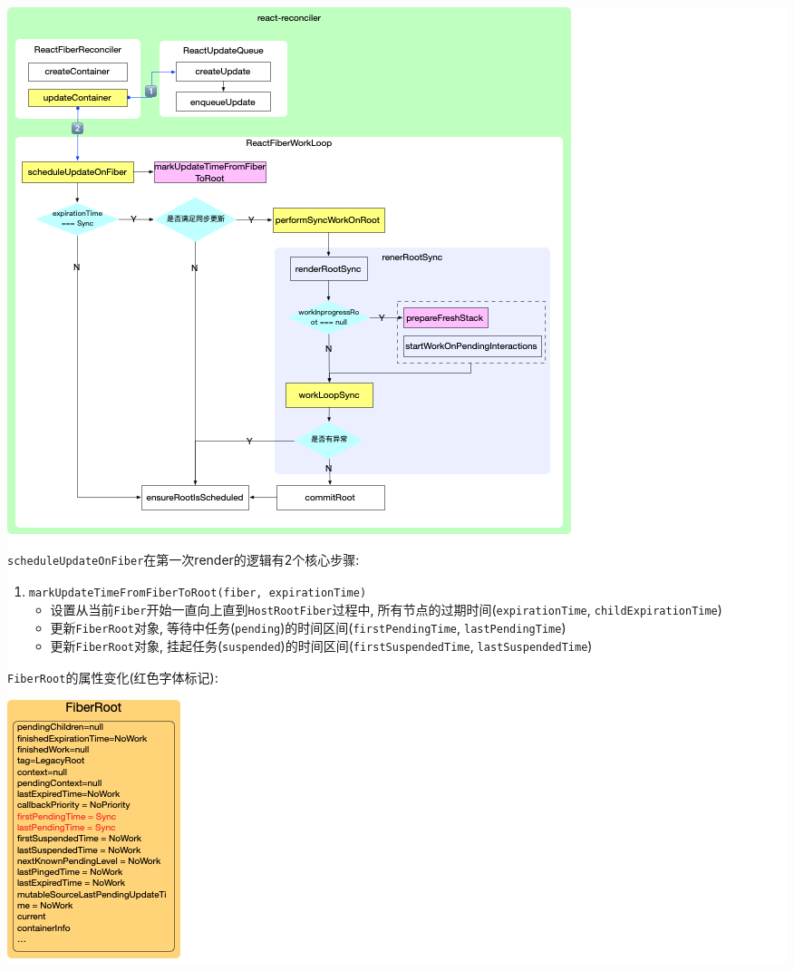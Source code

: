![](../snapshots/function-call-updatecontainer.png)

`scheduleUpdateOnFiber`在第一次render的逻辑有2个核心步骤: 

1. `markUpdateTimeFromFiberToRoot(fiber, expirationTime)`
   - 设置从当前`Fiber`开始一直向上直到`HostRootFiber`过程中, 所有节点的过期时间(`expirationTime`, `childExpirationTime`)
   - 更新`FiberRoot`对象, 等待中任务(`pending`)的时间区间(`firstPendingTime`, `lastPendingTime`)
   - 更新`FiberRoot`对象, 挂起任务(`suspended`)的时间区间(`firstSuspendedTime`, `lastSuspendedTime`)
  
  `FiberRoot`的属性变化(红色字体标记): 

![](../snapshots/object-fiberroot-02.png)
